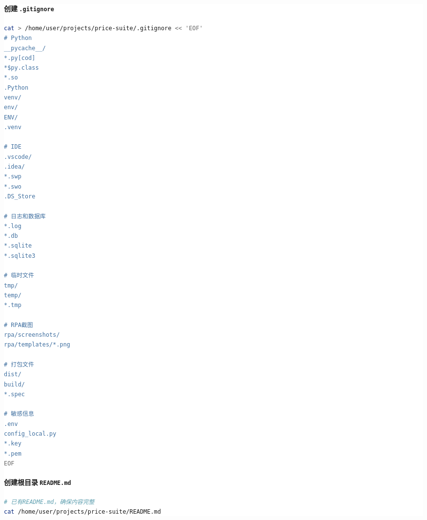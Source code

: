 #### 创建 `.gitignore`
```bash
cat > /home/user/projects/price-suite/.gitignore << 'EOF'
# Python
__pycache__/
*.py[cod]
*$py.class
*.so
.Python
venv/
env/
ENV/
.venv

# IDE
.vscode/
.idea/
*.swp
*.swo
.DS_Store

# 日志和数据库
*.log
*.db
*.sqlite
*.sqlite3

# 临时文件
tmp/
temp/
*.tmp

# RPA截图
rpa/screenshots/
rpa/templates/*.png

# 打包文件
dist/
build/
*.spec

# 敏感信息
.env
config_local.py
*.key
*.pem
EOF
```

#### 创建根目录 `README.md`
```bash
# 已有README.md，确保内容完整
cat /home/user/projects/price-suite/README.md
```
